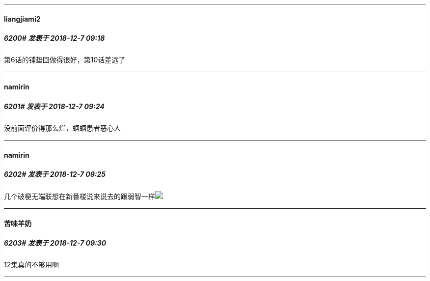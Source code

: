 





-----

####  liangjiami2  
##### 6200#       发表于 2018-12-7 09:18




第6话的铺垫回做得很好，第10话差远了







-----

####  namirin  
##### 6201#       发表于 2018-12-7 09:24




没前面评价得那么烂，蝈蝈患者恶心人







-----

####  namirin  
##### 6202#       发表于 2018-12-7 09:25




几个破梗无端联想在新番楼说来说去的跟弱智一样<img src="https://static.saraba1st.com/image/smiley/face2017/048.png" referrerpolicy="no-referrer">







-----

####  苦味羊奶  
##### 6203#       发表于 2018-12-7 09:30




12集真的不够用啊







-----

